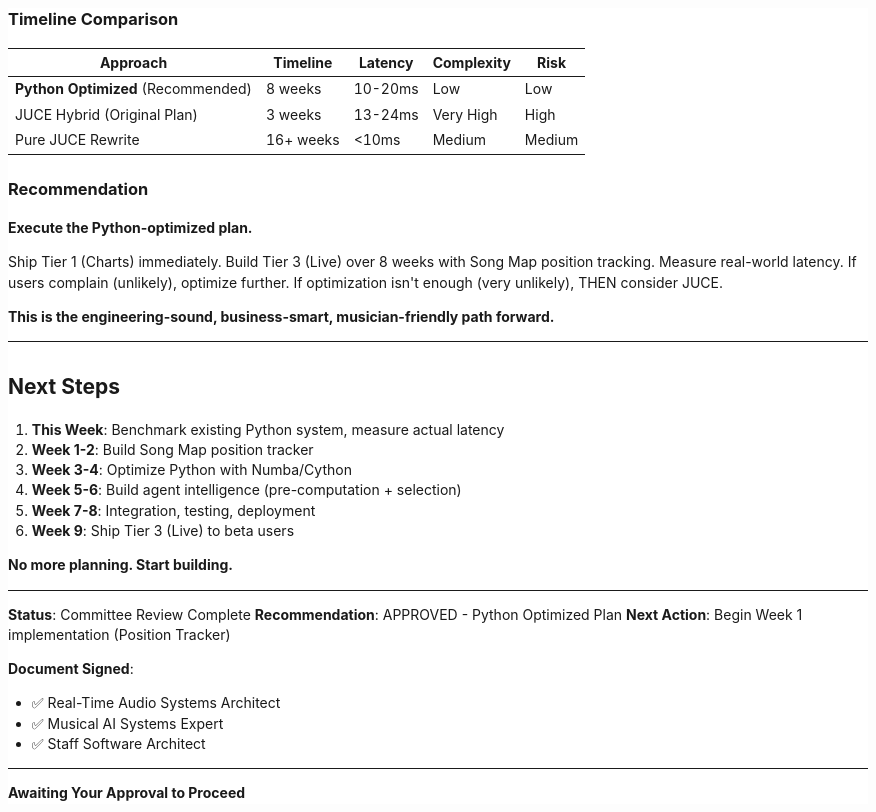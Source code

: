 ### Timeline Comparison

| Approach | Timeline | Latency | Complexity | Risk |
|----------|----------|---------|------------|------|
| **Python Optimized** (Recommended) | 8 weeks | 10-20ms | Low | Low |
| JUCE Hybrid (Original Plan) | 3 weeks | 13-24ms | Very High | High |
| Pure JUCE Rewrite | 16+ weeks | <10ms | Medium | Medium |

### Recommendation

**Execute the Python-optimized plan.**

Ship Tier 1 (Charts) immediately. Build Tier 3 (Live) over 8 weeks with Song Map position tracking. Measure real-world latency. If users complain (unlikely), optimize further. If optimization isn't enough (very unlikely), THEN consider JUCE.

**This is the engineering-sound, business-smart, musician-friendly path forward.**

---

## Next Steps

1. **This Week**: Benchmark existing Python system, measure actual latency
2. **Week 1-2**: Build Song Map position tracker
3. **Week 3-4**: Optimize Python with Numba/Cython
4. **Week 5-6**: Build agent intelligence (pre-computation + selection)
5. **Week 7-8**: Integration, testing, deployment
6. **Week 9**: Ship Tier 3 (Live) to beta users

**No more planning. Start building.**

---

**Status**: Committee Review Complete
**Recommendation**: APPROVED - Python Optimized Plan
**Next Action**: Begin Week 1 implementation (Position Tracker)

**Document Signed**:
- ✅ Real-Time Audio Systems Architect
- ✅ Musical AI Systems Expert
- ✅ Staff Software Architect

---

**Awaiting Your Approval to Proceed**
